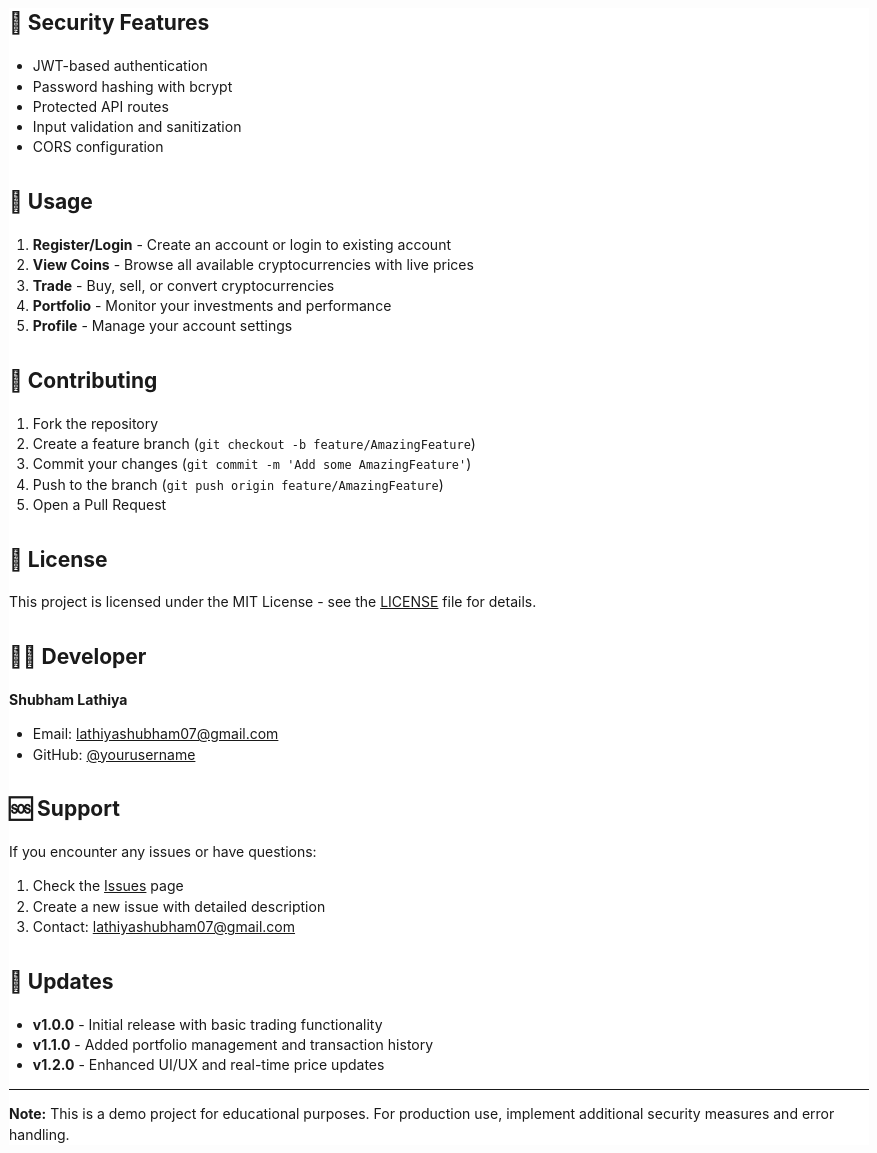 ## 🔐 Security Features

- JWT-based authentication
- Password hashing with bcrypt
- Protected API routes
- Input validation and sanitization
- CORS configuration

## 📱 Usage

1. **Register/Login** - Create an account or login to existing account
2. **View Coins** - Browse all available cryptocurrencies with live prices
3. **Trade** - Buy, sell, or convert cryptocurrencies
4. **Portfolio** - Monitor your investments and performance
5. **Profile** - Manage your account settings

## 🤝 Contributing

1. Fork the repository
2. Create a feature branch (`git checkout -b feature/AmazingFeature`)
3. Commit your changes (`git commit -m 'Add some AmazingFeature'`)
4. Push to the branch (`git push origin feature/AmazingFeature`)
5. Open a Pull Request

## 📄 License

This project is licensed under the MIT License - see the [LICENSE](LICENSE) file for details.

## 👨‍💻 Developer

**Shubham Lathiya**
- Email: lathiyashubham07@gmail.com
- GitHub: [@yourusername](https://github.com/yourusername)

## 🆘 Support

If you encounter any issues or have questions:

1. Check the [Issues](https://github.com/yourusername/cryptovault/issues) page
2. Create a new issue with detailed description
3. Contact: lathiyashubham07@gmail.com

## 🔄 Updates

- **v1.0.0** - Initial release with basic trading functionality
- **v1.1.0** - Added portfolio management and transaction history
- **v1.2.0** - Enhanced UI/UX and real-time price updates

---

**Note:** This is a demo project for educational purposes. For production use, implement additional security measures and error handling.